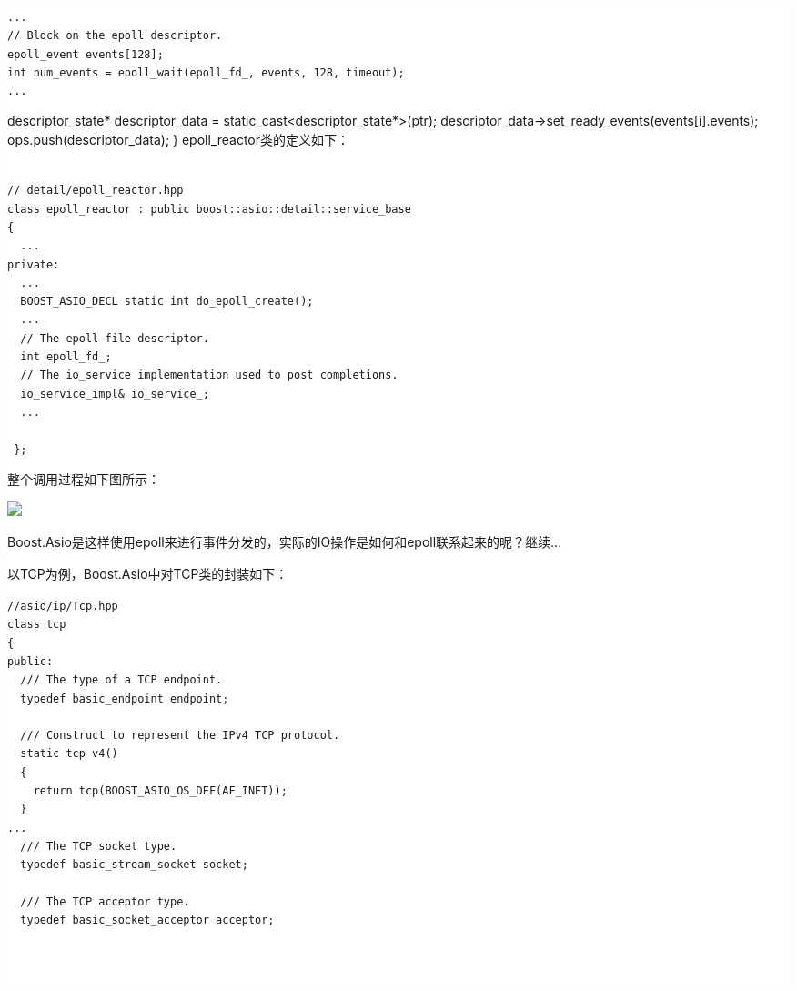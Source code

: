     ... 
    // Block on the epoll descriptor. 
    epoll_event events[128]; 
    int num_events = epoll_wait(epoll_fd_, events, 128, timeout); 
    ...
   descriptor_state* descriptor_data = static_cast<descriptor_state*>(ptr); 
   descriptor_data->set_ready_events(events[i].events);  
   ops.push(descriptor_data);
}</code></pre>
epoll\_reactor类的定义如下：
<pre><code>
// detail/epoll_reactor.hpp
class epoll_reactor : public boost::asio::detail::service_base<epoll_reactor>
{
  ...
private:
  ...
  BOOST_ASIO_DECL static int do_epoll_create();
  ...
  // The epoll file descriptor.
  int epoll_fd_;
  // The io_service implementation used to post completions.
  io_service_impl& io_service_;
  ...
 
 };</code></pre>

整个调用过程如下图所示：

![](http://img.blog.csdn.net/20140424102929062)

Boost.Asio是这样使用epoll来进行事件分发的，实际的IO操作是如何和epoll联系起来的呢？继续...



以TCP为例，Boost.Asio中对TCP类的封装如下：
<pre><code>//asio/ip/Tcp.hpp
class tcp
{
public:
  /// The type of a TCP endpoint.
  typedef basic_endpoint<tcp> endpoint;

  /// Construct to represent the IPv4 TCP protocol.
  static tcp v4()
  {
    return tcp(BOOST_ASIO_OS_DEF(AF_INET));
  }
...
  /// The TCP socket type.
  typedef basic_stream_socket<tcp> socket;

  /// The TCP acceptor type.
  typedef basic_socket_acceptor<tcp> acceptor;
